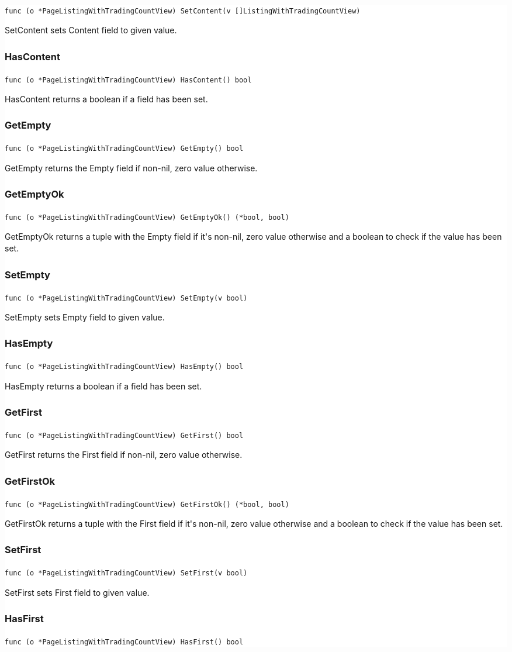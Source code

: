 `func (o *PageListingWithTradingCountView) SetContent(v []ListingWithTradingCountView)`

SetContent sets Content field to given value.

### HasContent

`func (o *PageListingWithTradingCountView) HasContent() bool`

HasContent returns a boolean if a field has been set.

### GetEmpty

`func (o *PageListingWithTradingCountView) GetEmpty() bool`

GetEmpty returns the Empty field if non-nil, zero value otherwise.

### GetEmptyOk

`func (o *PageListingWithTradingCountView) GetEmptyOk() (*bool, bool)`

GetEmptyOk returns a tuple with the Empty field if it's non-nil, zero value otherwise
and a boolean to check if the value has been set.

### SetEmpty

`func (o *PageListingWithTradingCountView) SetEmpty(v bool)`

SetEmpty sets Empty field to given value.

### HasEmpty

`func (o *PageListingWithTradingCountView) HasEmpty() bool`

HasEmpty returns a boolean if a field has been set.

### GetFirst

`func (o *PageListingWithTradingCountView) GetFirst() bool`

GetFirst returns the First field if non-nil, zero value otherwise.

### GetFirstOk

`func (o *PageListingWithTradingCountView) GetFirstOk() (*bool, bool)`

GetFirstOk returns a tuple with the First field if it's non-nil, zero value otherwise
and a boolean to check if the value has been set.

### SetFirst

`func (o *PageListingWithTradingCountView) SetFirst(v bool)`

SetFirst sets First field to given value.

### HasFirst

`func (o *PageListingWithTradingCountView) HasFirst() bool`
